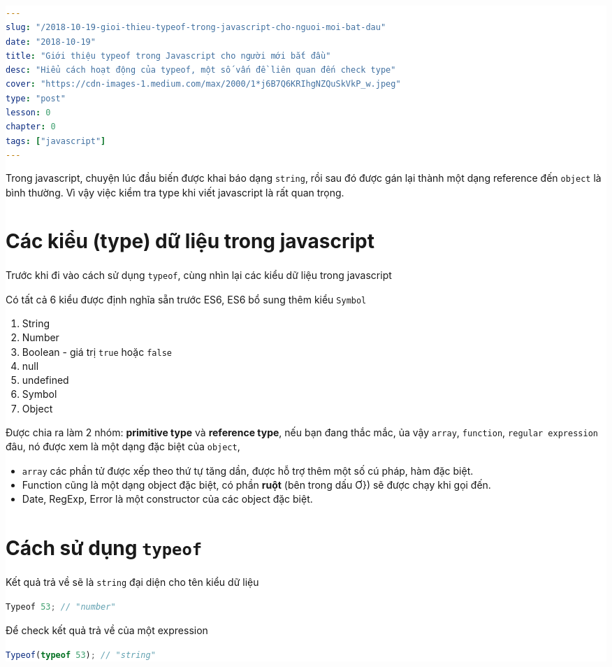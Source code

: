 ```yaml
---
slug: "/2018-10-19-gioi-thieu-typeof-trong-javascript-cho-nguoi-moi-bat-dau"
date: "2018-10-19"
title: "Giới thiệu typeof trong Javascript cho người mới bắt đầu"
desc: "Hiểu cách hoạt động của typeof, một số vấn đề liên quan đến check type"
cover: "https://cdn-images-1.medium.com/max/2000/1*j6B7Q6KRIhgNZQuSkVkP_w.jpeg"
type: "post"
lesson: 0
chapter: 0
tags: ["javascript"]
---
```


Trong javascript, chuyện lúc đầu biến được khai báo dạng `string`, rồi sau đó được gán lại thành một dạng reference đến `object` là bình thường. Vì vậy việc kiểm tra type khi viết javascript là rất quan trọng.

# Các kiểu (type) dữ liệu trong javascript

Trước khi đi vào cách sử dụng `typeof`, cùng nhìn lại các kiểu dữ liệu trong javascript

Có tất cả 6 kiểu được định nghĩa sẵn trước ES6, ES6 bổ sung thêm kiểu `Symbol`
1. String
2. Number
3. Boolean - giá trị `true` hoặc `false`
4. null
5. undefined
6. Symbol
7. Object


Được chia ra làm 2 nhóm: **primitive type** và **reference type**, nếu bạn đang thắc mắc, ủa vậy `array`, `function`, `regular expression` đâu, nó được xem là một dạng đặc biệt của `object`, 

- `array` các phần tử được xếp theo thứ tự tăng dần, được hỗ trợ thêm một số cú pháp, hàm đặc biệt.
- Function cũng là một dạng object đặc biệt, có phần **ruột** (bên trong dấu Ơ}) sẽ được chạy khi gọi đến.
- Date, RegExp, Error là một constructor của các object đặc biệt.

# Cách sử dụng `typeof`

Kết quả trả về sẽ là `string` đại diện cho tên kiểu dữ liệu

```js
Typeof 53; // "number"
```

Để check kết quả trả về của một expression

```js
Typeof(typeof 53); // "string"
```
